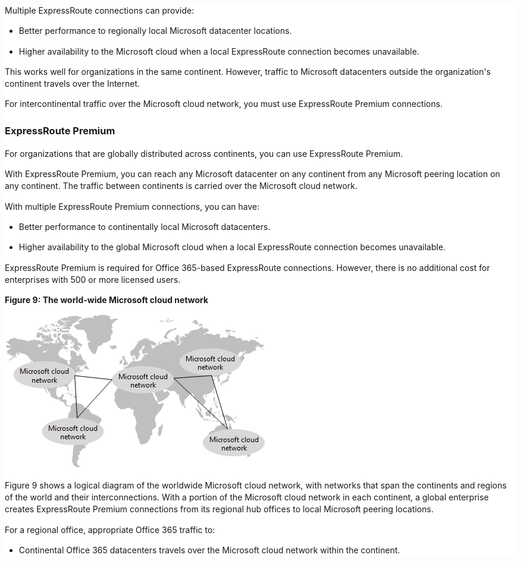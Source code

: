Multiple ExpressRoute connections can provide:
  
- Better performance to regionally local Microsoft datacenter locations.
    
- Higher availability to the Microsoft cloud when a local ExpressRoute connection becomes unavailable.
    
This works well for organizations in the same continent. However, traffic to Microsoft datacenters outside the organization's continent travels over the Internet.
  
For intercontinental traffic over the Microsoft cloud network, you must use ExpressRoute Premium connections.
  
### ExpressRoute Premium

For organizations that are globally distributed across continents, you can use ExpressRoute Premium. 
  
With ExpressRoute Premium, you can reach any Microsoft datacenter on any continent from any Microsoft peering location on any continent. The traffic between continents is carried over the Microsoft cloud network.
  
With multiple ExpressRoute Premium connections, you can have:
  
- Better performance to continentally local Microsoft datacenters.
    
- Higher availability to the global Microsoft cloud when a local ExpressRoute connection becomes unavailable.
    
ExpressRoute Premium is required for Office 365-based ExpressRoute connections. However, there is no additional cost for enterprises with 500 or more licensed users.
  
**Figure 9: The world-wide Microsoft cloud network**

![Figure 9: The world-wide  Microsoft cloud network](media/Network-Poster/MSNet3.png)
  
Figure 9 shows a logical diagram of the worldwide Microsoft cloud network, with networks that span the continents and regions of the world and their interconnections. With a portion of the Microsoft cloud network in each continent, a global enterprise creates ExpressRoute Premium connections from its regional hub offices to local Microsoft peering locations.
  
For a regional office, appropriate Office 365 traffic to:
  
- Continental Office 365 datacenters travels over the Microsoft cloud network within the continent.
    